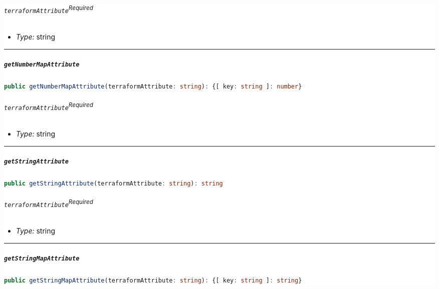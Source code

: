 ###### `terraformAttribute`<sup>Required</sup> <a name="terraformAttribute" id="@cdktf/provider-azurerm.mssqlDatabaseVulnerabilityAssessmentRuleBaseline.MssqlDatabaseVulnerabilityAssessmentRuleBaselineBaselineResultOutputReference.getNumberListAttribute.parameter.terraformAttribute"></a>

- *Type:* string

---

##### `getNumberMapAttribute` <a name="getNumberMapAttribute" id="@cdktf/provider-azurerm.mssqlDatabaseVulnerabilityAssessmentRuleBaseline.MssqlDatabaseVulnerabilityAssessmentRuleBaselineBaselineResultOutputReference.getNumberMapAttribute"></a>

```typescript
public getNumberMapAttribute(terraformAttribute: string): {[ key: string ]: number}
```

###### `terraformAttribute`<sup>Required</sup> <a name="terraformAttribute" id="@cdktf/provider-azurerm.mssqlDatabaseVulnerabilityAssessmentRuleBaseline.MssqlDatabaseVulnerabilityAssessmentRuleBaselineBaselineResultOutputReference.getNumberMapAttribute.parameter.terraformAttribute"></a>

- *Type:* string

---

##### `getStringAttribute` <a name="getStringAttribute" id="@cdktf/provider-azurerm.mssqlDatabaseVulnerabilityAssessmentRuleBaseline.MssqlDatabaseVulnerabilityAssessmentRuleBaselineBaselineResultOutputReference.getStringAttribute"></a>

```typescript
public getStringAttribute(terraformAttribute: string): string
```

###### `terraformAttribute`<sup>Required</sup> <a name="terraformAttribute" id="@cdktf/provider-azurerm.mssqlDatabaseVulnerabilityAssessmentRuleBaseline.MssqlDatabaseVulnerabilityAssessmentRuleBaselineBaselineResultOutputReference.getStringAttribute.parameter.terraformAttribute"></a>

- *Type:* string

---

##### `getStringMapAttribute` <a name="getStringMapAttribute" id="@cdktf/provider-azurerm.mssqlDatabaseVulnerabilityAssessmentRuleBaseline.MssqlDatabaseVulnerabilityAssessmentRuleBaselineBaselineResultOutputReference.getStringMapAttribute"></a>

```typescript
public getStringMapAttribute(terraformAttribute: string): {[ key: string ]: string}
```
